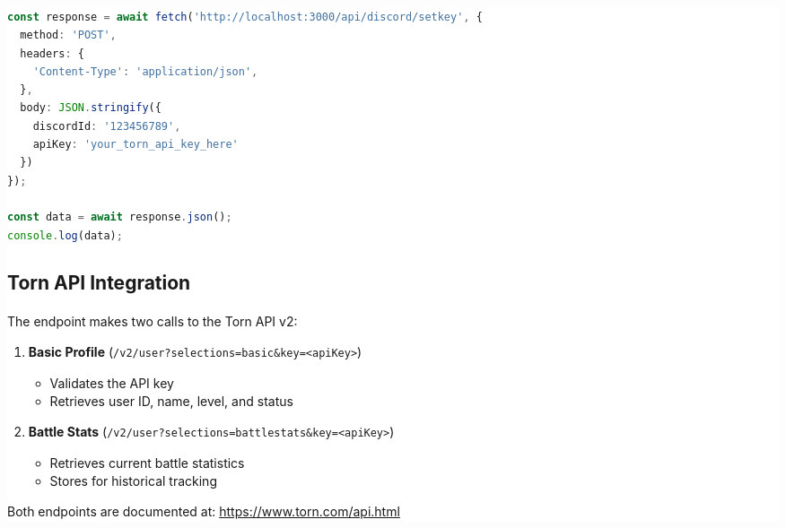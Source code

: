 ```typescript
const response = await fetch('http://localhost:3000/api/discord/setkey', {
  method: 'POST',
  headers: {
    'Content-Type': 'application/json',
  },
  body: JSON.stringify({
    discordId: '123456789',
    apiKey: 'your_torn_api_key_here'
  })
});

const data = await response.json();
console.log(data);
```

## Torn API Integration

The endpoint makes two calls to the Torn API v2:

1. **Basic Profile** (`/v2/user?selections=basic&key=<apiKey>`)
   - Validates the API key
   - Retrieves user ID, name, level, and status

2. **Battle Stats** (`/v2/user?selections=battlestats&key=<apiKey>`)
   - Retrieves current battle statistics
   - Stores for historical tracking

Both endpoints are documented at: https://www.torn.com/api.html
